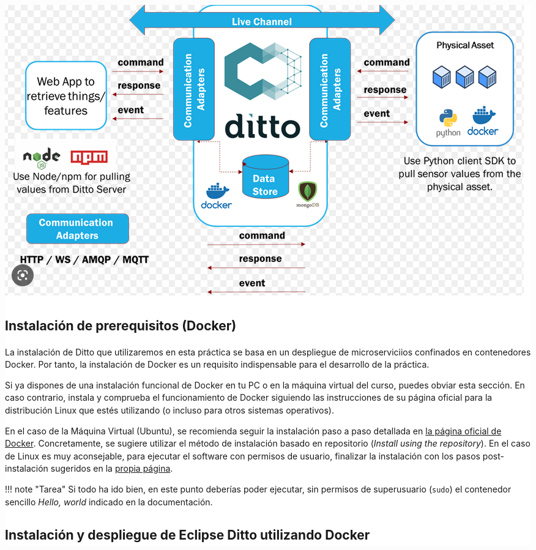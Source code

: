 ![](img/ditto_diagram.png)

## Instalación de prerequisitos (Docker)

La instalación de Ditto que utilizaremos en esta práctica se basa en un despliegue
de microserviciios confinados en contenedores Docker. Por tanto, la instalación de
Docker es un requisito indispensable para el desarrollo de la práctica. 

Si ya dispones de una instalación funcional de Docker en tu PC o en la máquina virtual
del curso, puedes obviar esta sección. En caso contrario, instala y comprueba el 
funcionamiento de Docker siguiendo las instrucciones de su página oficial para la
distribución Linux que estés utilizando (o incluso para otros sistemas operativos).

En el caso de la Máquina Virtual (Ubuntu), se recomienda seguir la instalación paso a paso
detallada en [la página oficial de Docker](https://docs.docker.com/engine/install/ubuntu/).
Concretamente, se sugiere utilizar el método de instalación basado en repositorio (*Install using the repository*).
En el caso de Linux es muy aconsejable, para ejecutar el software con permisos de usuario, finalizar la instalación
con los pasos post-instalación sugeridos en la [propia página](https://docs.docker.com/engine/install/linux-postinstall/).

!!! note "Tarea"
    Si todo ha ido bien, en este punto deberías poder ejecutar, sin permisos de superusuario (`sudo`) el 
    contenedor sencillo *Hello, world* indicado en la documentación.

## Instalación y despliegue de Eclipse Ditto utilizando Docker
